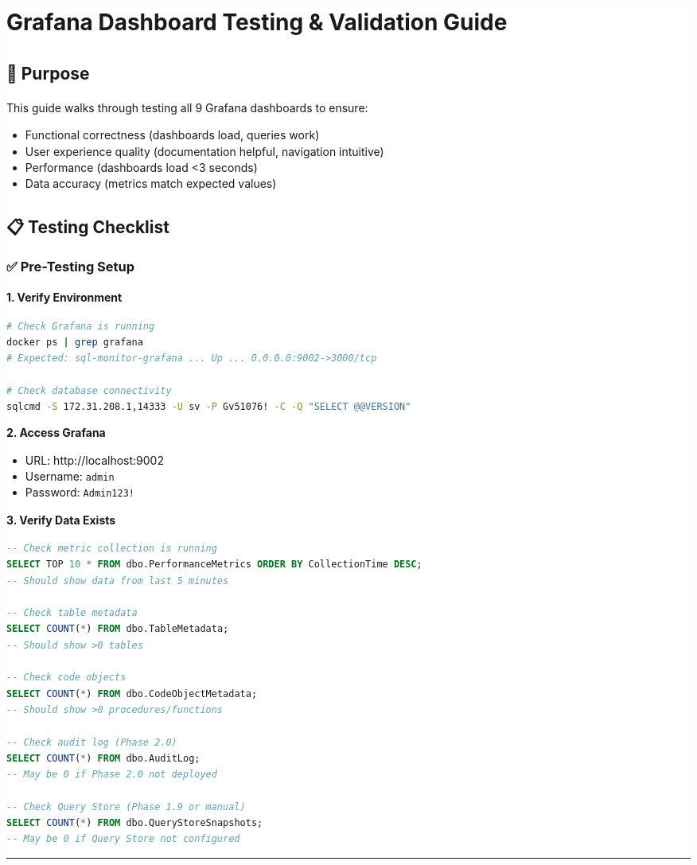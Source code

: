 # Grafana Dashboard Testing & Validation Guide

## 🎯 Purpose

This guide walks through testing all 9 Grafana dashboards to ensure:
- Functional correctness (dashboards load, queries work)
- User experience quality (documentation helpful, navigation intuitive)
- Performance (dashboards load <3 seconds)
- Data accuracy (metrics match expected values)

## 📋 Testing Checklist

### ✅ Pre-Testing Setup

**1. Verify Environment**
```bash
# Check Grafana is running
docker ps | grep grafana
# Expected: sql-monitor-grafana ... Up ... 0.0.0.0:9002->3000/tcp

# Check database connectivity
sqlcmd -S 172.31.208.1,14333 -U sv -P Gv51076! -C -Q "SELECT @@VERSION"
```

**2. Access Grafana**
- URL: http://localhost:9002
- Username: `admin`
- Password: `Admin123!`

**3. Verify Data Exists**
```sql
-- Check metric collection is running
SELECT TOP 10 * FROM dbo.PerformanceMetrics ORDER BY CollectionTime DESC;
-- Should show data from last 5 minutes

-- Check table metadata
SELECT COUNT(*) FROM dbo.TableMetadata;
-- Should show >0 tables

-- Check code objects
SELECT COUNT(*) FROM dbo.CodeObjectMetadata;
-- Should show >0 procedures/functions

-- Check audit log (Phase 2.0)
SELECT COUNT(*) FROM dbo.AuditLog;
-- May be 0 if Phase 2.0 not deployed

-- Check Query Store (Phase 1.9 or manual)
SELECT COUNT(*) FROM dbo.QueryStoreSnapshots;
-- May be 0 if Query Store not configured
```

---